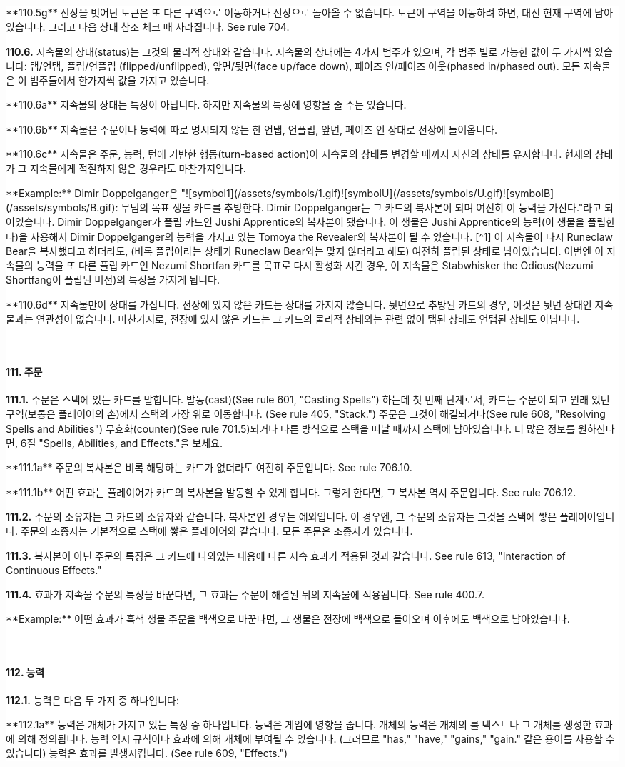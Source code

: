<p class="clause" markdown="1">**110.5g** 전장을 벗어난 토큰은 또 다른 구역으로 이동하거나 전장으로 돌아올 수 없습니다. 토큰이 구역을 이동하려 하면, 대신 현재 구역에 남아있습니다. 그리고 다음 상태 참조 체크 때 사라집니다. See rule 704.</p>

**110.6.** 지속물의 상태(status)는 그것의 물리적 상태와 같습니다. 지속물의 상태에는 4가지 범주가 있으며, 각 범주 별로 가능한 값이 두 가지씩 있습니다: 탭/언탭, 플립/언플립 (flipped/unflipped), 앞면/뒷면(face up/face down), 페이즈 인/페이즈 아웃(phased in/phased out). 모든 지속물은 이 범주들에서 한가지씩 값을 가지고 있습니다.

<p class="clause" markdown="1">**110.6a** 지속물의 상태는 특징이 아닙니다. 하지만 지속물의 특징에 영향을 줄 수는 있습니다.</p>

<p class="clause" markdown="1">**110.6b** 지속물은 주문이나 능력에 따로 명시되지 않는 한 언탭, 언플립, 앞면, 페이즈 인 상태로 전장에 들어옵니다.</p>

<p class="clause" markdown="1">**110.6c** 지속물은 주문, 능력, 턴에 기반한 행동(turn-based action)이 지속물의 상태를 변경할 때까지 자신의 상태를 유지합니다. 현재의 상태가 그 지속물에게 적절하지 않은 경우라도 마찬가지입니다.</p>
<p class="example" markdown="1"> **Example:** Dimir Doppelganger은 "![symbol1](/assets/symbols/1.gif)![symbolU](/assets/symbols/U.gif)![symbolB](/assets/symbols/B.gif): 무덤의 목표 생물 카드를 추방한다. Dimir Doppelganger는 그 카드의 복사본이 되며 여전히 이 능력을 가진다."라고 되어있습니다. Dimir Doppelganger가 플립 카드인 Jushi Apprentice의 복사본이 됐습니다. 이 생물은 Jushi Apprentice의 능력(이 생물을 플립한다)을 사용해서 Dimir Doppelganger의 능력을 가지고 있는 Tomoya the Revealer의 복사본이 될 수 있습니다. [^1] 이 지속물이 다시 Runeclaw Bear을 복사했다고 하더라도, (비록 플립이라는 상태가 Runeclaw Bear와는 맞지 않더라고 해도) 여전히 플립된 상태로 남아있습니다. 이번엔 이 지속물의 능력을 또 다른 플립 카드인 Nezumi Shortfan 카드를 목표로 다시 활성화 시킨 경우, 이 지속물은 Stabwhisker the Odious(Nezumi Shortfang이 플립된 버전)의 특징을 가지게 됩니다.</p>

[^1]:  주-Jushi Apprentice와 Tomoya the Revealer는 서로 플립되는 관계

<p class="clause" markdown="1">**110.6d** 지속물만이 상태를 가집니다. 전장에 있지 않은 카드는 상태를 가지지 않습니다. 뒷면으로 추방된 카드의 경우, 이것은 뒷면 상태인 지속물과는 연관성이 없습니다. 마찬가지로, 전장에 있지 않은 카드는 그 카드의 물리적 상태와는 관련 없이 탭된 상태도 언탭된 상태도 아닙니다.</p>

<br>

#### 111. 주문

**111.1.** 주문은 스택에 있는 카드를 말합니다. 발동(cast)(See rule 601, "Casting Spells") 하는데 첫 번째 단계로서, 카드는 주문이 되고 원래 있던 구역(보통은 플레이어의 손)에서 스택의 가장 위로 이동합니다. (See rule 405, "Stack.") 주문은 그것이 해결되거나(See rule 608, "Resolving Spells and Abilities") 무효화(counter)(See rule 701.5)되거나 다른 방식으로 스택을 떠날 때까지 스택에 남아있습니다. 더 많은 정보를 원하신다면, 6절 "Spells, Abilities, and Effects."을 보세요.

<p class="clause" markdown="1">**111.1a** 주문의 복사본은 비록 해당하는 카드가 없더라도 여전히 주문입니다. See rule 706.10.</p>

<p class="clause" markdown="1">**111.1b** 어떤 효과는 플레이어가 카드의 복사본을 발동할 수 있게 합니다. 그렇게 한다면, 그 복사본 역시 주문입니다. See rule 706.12.</p>

**111.2.** 주문의 소유자는 그 카드의 소유자와 같습니다. 복사본인 경우는 예외입니다. 이 경우엔, 그 주문의 소유자는 그것을 스택에 쌓은 플레이어입니다. 주문의 조종자는 기본적으로 스택에 쌓은 플레이어와 같습니다. 모든 주문은 조종자가 있습니다.

**111.3.** 복사본이 아닌 주문의 특징은 그 카드에 나와있는 내용에 다른 지속 효과가 적용된 것과 같습니다. See rule 613, "Interaction of Continuous Effects."

**111.4.** 효과가 지속물 주문의 특징을 바꾼다면, 그 효과는 주문이 해결된 뒤의 지속물에 적용됩니다. See rule 400.7.
<p class="example" markdown="1"> **Example:** 어떤 효과가 흑색 생물 주문을 백색으로 바꾼다면, 그 생물은 전장에 백색으로 들어오며 이후에도 백색으로 남아있습니다.</p>

<br>

#### 112. 능력

**112.1.** 능력은 다음 두 가지 중 하나입니다:

<p class="clause" markdown="1">**112.1a** 능력은 개체가 가지고 있는 특징 중 하나입니다. 능력은 게임에 영향을 줍니다. 개체의 능력은 개체의 룰 텍스트나 그 개체를 생성한 효과에 의해 정의됩니다. 능력 역시 규칙이나 효과에 의해 개체에 부여될 수 있습니다. (그러므로 "has," "have," "gains," "gain." 같은 용어를 사용할 수 있습니다) 능력은 효과를 발생시킵니다. (See rule 609, "Effects.")</p>
